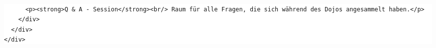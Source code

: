          <p><strong>Q & A - Session</strong><br/> Raum für alle Fragen, die sich während des Dojos angesammelt haben.</p>
        </div>
      </div>
    </div>
  </div>
</section>

